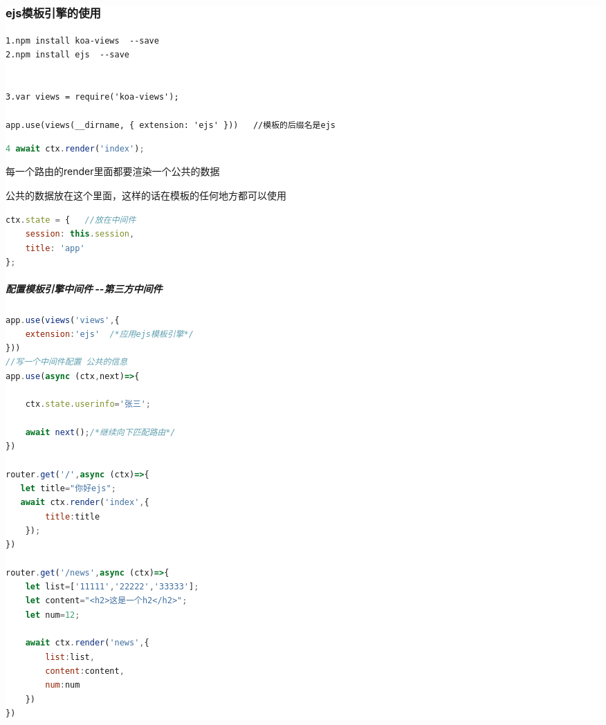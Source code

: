 

### ejs模板引擎的使用



    1.npm install koa-views  --save
    2.npm install ejs  --save


    3.var views = require('koa-views');
    
    app.use(views(__dirname, { extension: 'ejs' }))   //模板的后缀名是ejs


```js
4 await ctx.render('index');
```

每一个路由的render里面都要渲染一个公共的数据

公共的数据放在这个里面，这样的话在模板的任何地方都可以使用

```js
ctx.state = {   //放在中间件
    session: this.session,
    title: 'app'
};
```



##### 配置模板引擎中间件  --第三方中间件

```js
app.use(views('views',{
    extension:'ejs'  /*应用ejs模板引擎*/
}))
//写一个中间件配置 公共的信息
app.use(async (ctx,next)=>{
    
    ctx.state.userinfo='张三';
    
    await next();/*继续向下匹配路由*/
})

router.get('/',async (ctx)=>{
   let title="你好ejs";
   await ctx.render('index',{
        title:title
    });
})

router.get('/news',async (ctx)=>{
    let list=['11111','22222','33333'];
    let content="<h2>这是一个h2</h2>";
    let num=12;
    
    await ctx.render('news',{
        list:list,
        content:content,
        num:num
    })
})
```
